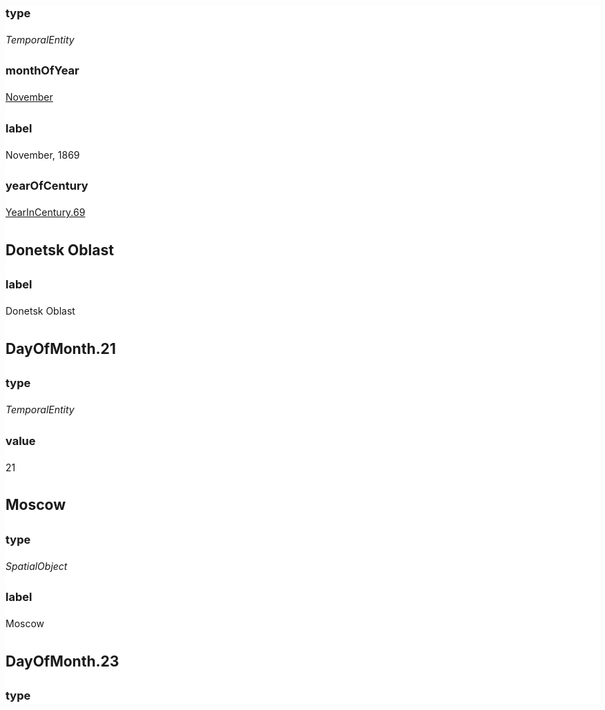 ### type


*TemporalEntity*

### monthOfYear


[November](#November)

### label


November, 1869

### yearOfCentury


[YearInCentury.69](#YearInCentury.69)

## Donetsk Oblast

### label


Donetsk Oblast

## DayOfMonth.21

### type


*TemporalEntity*

### value


21

## Moscow

### type


*SpatialObject*

### label


Moscow

## DayOfMonth.23

### type
